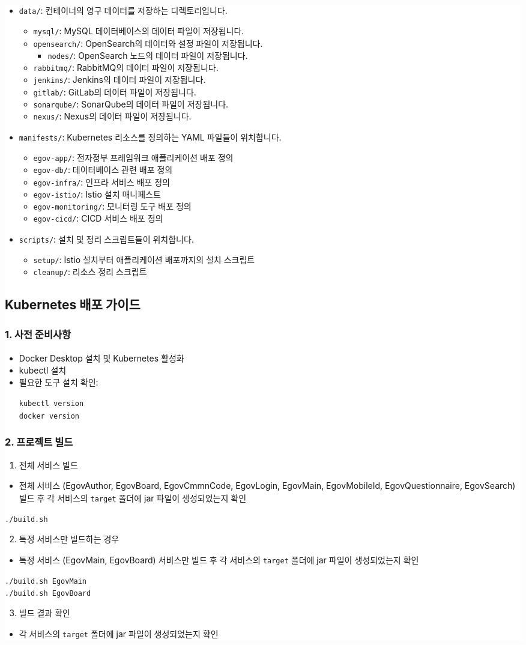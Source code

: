 - `data/`: 컨테이너의 영구 데이터를 저장하는 디렉토리입니다.
  - `mysql/`: MySQL 데이터베이스의 데이터 파일이 저장됩니다.
  - `opensearch/`: OpenSearch의 데이터와 설정 파일이 저장됩니다.
    - `nodes/`: OpenSearch 노드의 데이터 파일이 저장됩니다.
  - `rabbitmq/`: RabbitMQ의 데이터 파일이 저장됩니다.
  - `jenkins/`: Jenkins의 데이터 파일이 저장됩니다.
  - `gitlab/`: GitLab의 데이터 파일이 저장됩니다.
  - `sonarqube/`: SonarQube의 데이터 파일이 저장됩니다.
  - `nexus/`: Nexus의 데이터 파일이 저장됩니다.

- `manifests/`: Kubernetes 리소스를 정의하는 YAML 파일들이 위치합니다.
  - `egov-app/`: 전자정부 프레임워크 애플리케이션 배포 정의
  - `egov-db/`: 데이터베이스 관련 배포 정의
  - `egov-infra/`: 인프라 서비스 배포 정의
  - `egov-istio/`: Istio 설치 매니페스트
  - `egov-monitoring/`: 모니터링 도구 배포 정의
  - `egov-cicd/`: CICD 서비스 배포 정의

- `scripts/`: 설치 및 정리 스크립트들이 위치합니다.
  - `setup/`: Istio 설치부터 애플리케이션 배포까지의 설치 스크립트
  - `cleanup/`: 리소스 정리 스크립트

## Kubernetes 배포 가이드

### 1. 사전 준비사항

- Docker Desktop 설치 및 Kubernetes 활성화
- kubectl 설치
- 필요한 도구 설치 확인:
  ```bash
  kubectl version
  docker version
  ```

### 2. 프로젝트 빌드

1. 전체 서비스 빌드

- 전체 서비스 (EgovAuthor, EgovBoard, EgovCmmnCode, EgovLogin, EgovMain, EgovMobileId, EgovQuestionnaire, EgovSearch) 빌드 후 각 서비스의 `target` 폴더에 jar 파일이 생성되었는지 확인
```bash
./build.sh
```

2. 특정 서비스만 빌드하는 경우

- 특정 서비스 (EgovMain, EgovBoard) 서비스만 빌드 후 각 서비스의 `target` 폴더에 jar 파일이 생성되었는지 확인
```bash
./build.sh EgovMain
./build.sh EgovBoard
```

3. 빌드 결과 확인
- 각 서비스의 `target` 폴더에 jar 파일이 생성되었는지 확인

